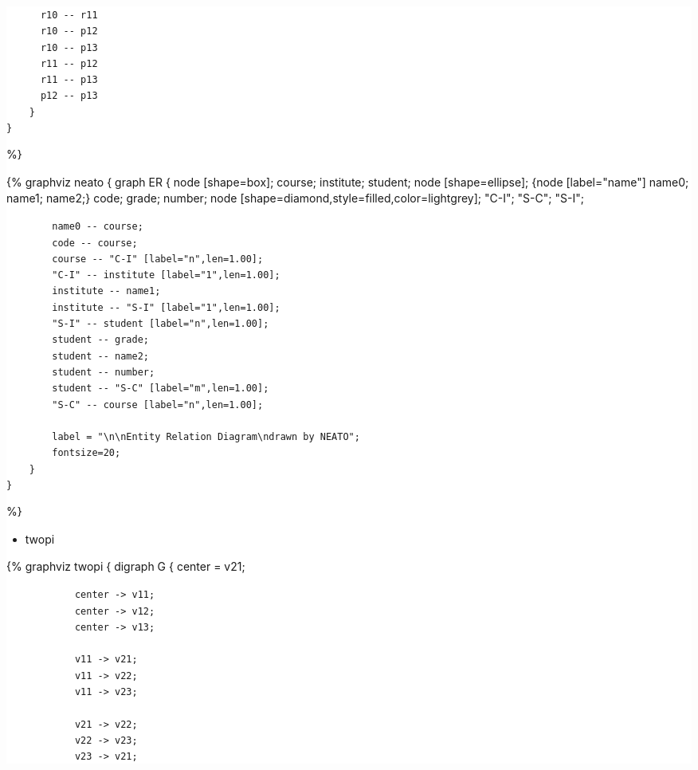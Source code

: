 		  r10 -- r11
		  r10 -- p12
		  r10 -- p13
		  r11 -- p12
		  r11 -- p13
		  p12 -- p13
		}
	}
%}

{% graphviz
	neato {
		graph ER {
			node [shape=box]; course; institute; student;
			node [shape=ellipse]; {node [label="name"] name0; name1; name2;}
				code; grade; number;
			node [shape=diamond,style=filled,color=lightgrey]; "C-I"; "S-C"; "S-I";

			name0 -- course;
			code -- course;
			course -- "C-I" [label="n",len=1.00];
			"C-I" -- institute [label="1",len=1.00];
			institute -- name1;
			institute -- "S-I" [label="1",len=1.00];
			"S-I" -- student [label="n",len=1.00];
			student -- grade;
			student -- name2;
			student -- number;
			student -- "S-C" [label="m",len=1.00];
			"S-C" -- course [label="n",len=1.00];

			label = "\n\nEntity Relation Diagram\ndrawn by NEATO";
			fontsize=20;
		}
	}
%}



* twopi

{% graphviz
	twopi {
		digraph G
		{
		        center = v21;

		        center -> v11;
		        center -> v12;
		        center -> v13;

		        v11 -> v21;
		        v11 -> v22;
		        v11 -> v23;

		        v21 -> v22;
		        v22 -> v23;
		        v23 -> v21;
